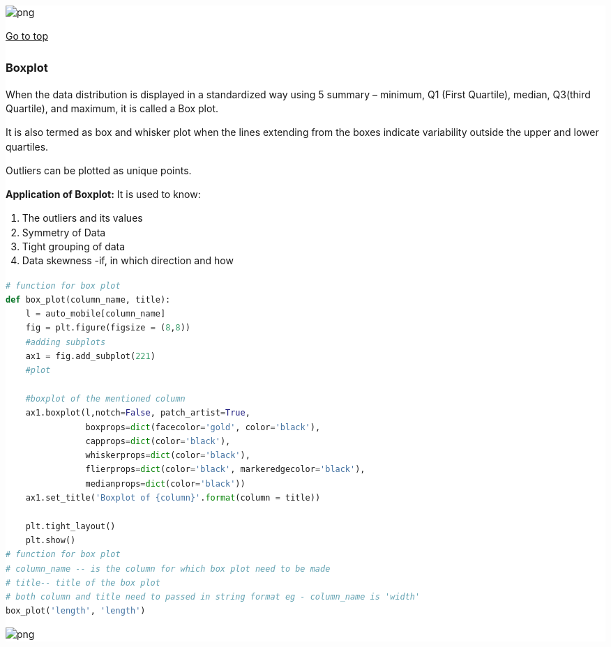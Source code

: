 ![png](https://github.com/Affineindia/ML-Best-Practices-Standardized-Codes/blob/master/Python/Images/1.EDA/output_49_0.png)


<a class="list-group-item list-group-item-action" data-toggle="list" href="#Notebook-Content" role="tab" aria-controls="settings">Go to top<span class="badge badge-primary badge-pill"></span></a> 

### Boxplot
When the data distribution is displayed in a standardized way using 5 summary – minimum, Q1 (First Quartile), median, Q3(third Quartile), and maximum, it is called a Box plot.<br>

It is also termed as box and whisker plot when the lines extending from the boxes indicate variability outside the upper and lower quartiles.<br>

Outliers can be plotted as unique points.<br>


**Application of Boxplot:**
It is used to know:<br>
1. The outliers and its values<br>
2. Symmetry of Data<br>
3. Tight grouping of data<br>
4. Data skewness -if, in which direction and how<br>


```python
# function for box plot
def box_plot(column_name, title):
    l = auto_mobile[column_name]
    fig = plt.figure(figsize = (8,8))
    #adding subplots
    ax1 = fig.add_subplot(221)
    #plot

    #boxplot of the mentioned column 
    ax1.boxplot(l,notch=False, patch_artist=True,
                boxprops=dict(facecolor='gold', color='black'),
                capprops=dict(color='black'),
                whiskerprops=dict(color='black'),
                flierprops=dict(color='black', markeredgecolor='black'),
                medianprops=dict(color='black'))
    ax1.set_title('Boxplot of {column}'.format(column = title))

    plt.tight_layout()
    plt.show()
# function for box plot
# column_name -- is the column for which box plot need to be made 
# title-- title of the box plot 
# both column and title need to passed in string format eg - column_name is 'width'
box_plot('length', 'length')
```


![png](https://github.com/Affineindia/ML-Best-Practices-Standardized-Codes/blob/master/Python/Images/1.EDA/output_52_0.png)

